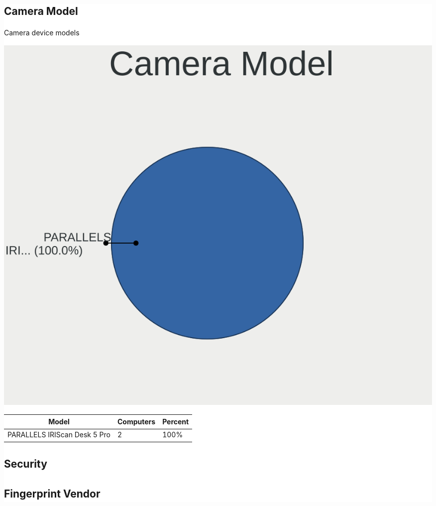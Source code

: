 Camera Model
------------

Camera device models

![Camera Model](./images/pie_chart/camera_model.svg)


| Model                        | Computers | Percent |
|------------------------------|-----------|---------|
| PARALLELS IRIScan Desk 5 Pro | 2         | 100%    |

Security
--------

Fingerprint Vendor
------------------
